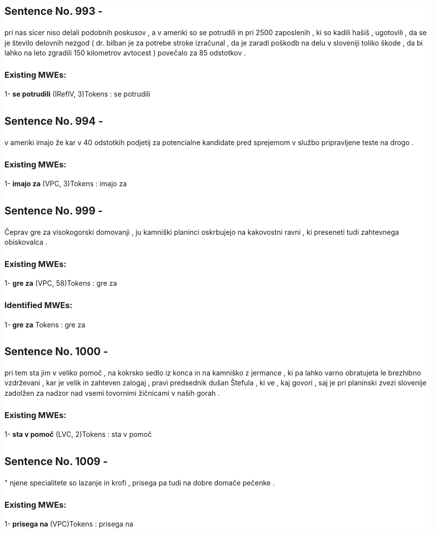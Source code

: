 ## Sentence No. 993 - 
pri nas sicer niso delali podobnih poskusov , a v ameriki so se potrudili in pri 2500 zaposlenih , ki so kadili hašiš , ugotovili , da se je število delovnih nezgod ( dr. bilban je za potrebe stroke izračunal , da je zaradi poškodb na delu v sloveniji toliko škode , da bi lahko na leto zgradili 150 kilometrov avtocest ) povečalo za 85 odstotkov . 
### Existing MWEs: 
1- **se potrudili** (IReflV, 3)Tokens : 
se
potrudili

## Sentence No. 994 - 
v ameriki imajo že kar v 40 odstotkih podjetij za potencialne kandidate pred sprejemom v službo pripravljene teste na drogo . 
### Existing MWEs: 
1- **imajo za** (VPC, 3)Tokens : 
imajo
za

## Sentence No. 999 - 
Čeprav gre za visokogorski domovanji , ju kamniški planinci oskrbujejo na kakovostni ravni , ki preseneti tudi zahtevnega obiskovalca . 
### Existing MWEs: 
1- **gre za** (VPC, 58)Tokens : 
gre
za

### Identified MWEs: 
1- **gre za** Tokens : 
gre
za

## Sentence No. 1000 - 
pri tem sta jim v veliko pomoč , na kokrsko sedlo iz konca in na kamniško z jermance , ki pa lahko varno obratujeta le brezhibno vzdrževani , kar je velik in zahteven zalogaj , pravi predsednik dušan Štefula , ki ve , kaj govori , saj je pri planinski zvezi slovenije zadolžen za nadzor nad vsemi tovornimi žičnicami v naših gorah . 
### Existing MWEs: 
1- **sta v pomoč** (LVC, 2)Tokens : 
sta
v
pomoč

## Sentence No. 1009 - 
" njene specialitete so lazanje in krofi , prisega pa tudi na dobre domače pečenke . 
### Existing MWEs: 
1- **prisega na** (VPC)Tokens : 
prisega
na
